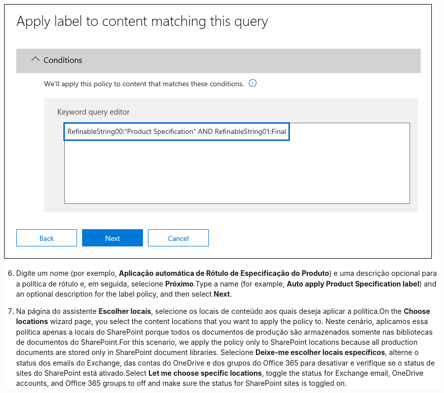    ![Especificar a consulta na caixa Editor de consulta de palavra-chave](media/SPRetention19.png)

6. <span data-ttu-id="82c3b-268">Digite um nome (por exemplo, **Aplicação automática de Rótulo de Especificação do Produto**) e uma descrição opcional para a política de rótulo e, em seguida, selecione **Próximo**.</span><span class="sxs-lookup"><span data-stu-id="82c3b-268">Type a name (for example, **Auto apply Product Specification label**) and an optional description for the label policy, and then select **Next**.</span></span> 

7. <span data-ttu-id="82c3b-269">Na página do assistente **Escolher locais**, selecione os locais de conteúdo aos quais deseja aplicar a política.</span><span class="sxs-lookup"><span data-stu-id="82c3b-269">On the **Choose locations** wizard page, you select the content locations that you want to apply the policy to.</span></span> <span data-ttu-id="82c3b-270">Neste cenário, aplicamos essa política apenas a locais do SharePoint porque todos os documentos de produção são armazenados somente nas bibliotecas de documentos do SharePoint.</span><span class="sxs-lookup"><span data-stu-id="82c3b-270">For this scenario, we apply the policy only to SharePoint locations because all production documents are stored only in SharePoint document libraries.</span></span> <span data-ttu-id="82c3b-271">Selecione **Deixe-me escolher locais específicos**, alterne o status dos emails do Exchange, das contas do OneDrive e dos grupos do Office 365 para desativar e verifique se o status de sites do SharePoint está ativado.</span><span class="sxs-lookup"><span data-stu-id="82c3b-271">Select **Let me choose specific locations**, toggle the status for Exchange email, OneDrive accounts, and Office 365 groups to off and make sure the status for SharePoint sites is toggled on.</span></span> 
